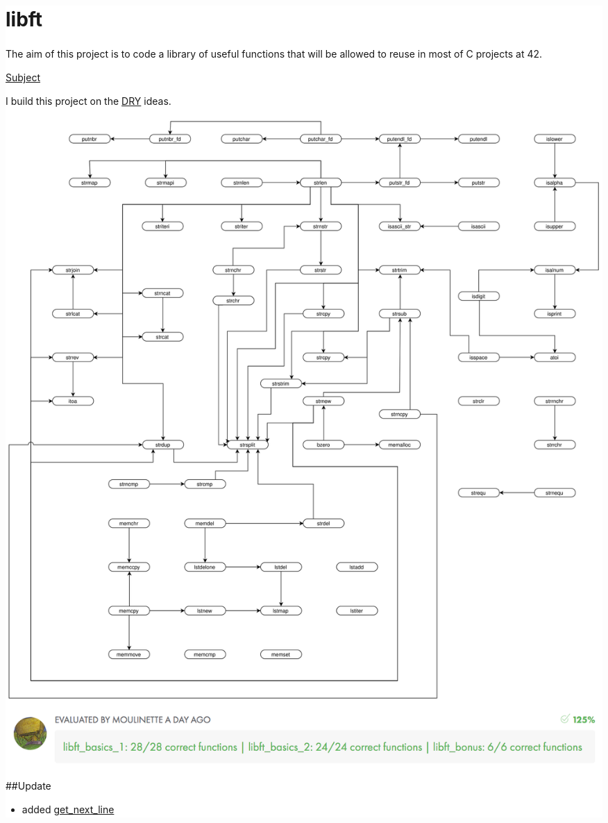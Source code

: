 # libft

The aim of this project is to code a library of useful functions that will be allowed to reuse in most of C projects at 42.

[Subject](./libft.en.pdf)

I build this project on the [DRY](https://en.wikipedia.org/wiki/Don't_repeat_yourself) ideas.

<img src="./libft.svg" width="100%">

<img src="./moulinette.png" align="center">

##Update
- added [get_next_line](https://github.com/barutkin/get_next_line)
